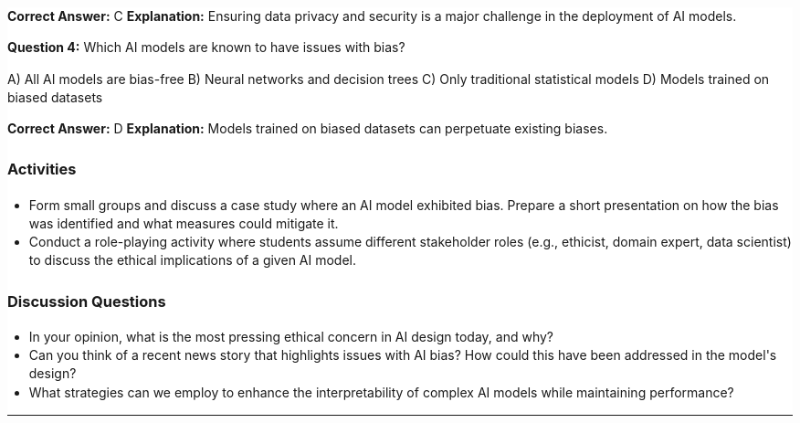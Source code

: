 **Correct Answer:** C
**Explanation:** Ensuring data privacy and security is a major challenge in the deployment of AI models.

**Question 4:** Which AI models are known to have issues with bias?

  A) All AI models are bias-free
  B) Neural networks and decision trees
  C) Only traditional statistical models
  D) Models trained on biased datasets

**Correct Answer:** D
**Explanation:** Models trained on biased datasets can perpetuate existing biases.

### Activities
- Form small groups and discuss a case study where an AI model exhibited bias. Prepare a short presentation on how the bias was identified and what measures could mitigate it.
- Conduct a role-playing activity where students assume different stakeholder roles (e.g., ethicist, domain expert, data scientist) to discuss the ethical implications of a given AI model.

### Discussion Questions
- In your opinion, what is the most pressing ethical concern in AI design today, and why?
- Can you think of a recent news story that highlights issues with AI bias? How could this have been addressed in the model's design?
- What strategies can we employ to enhance the interpretability of complex AI models while maintaining performance?

---

